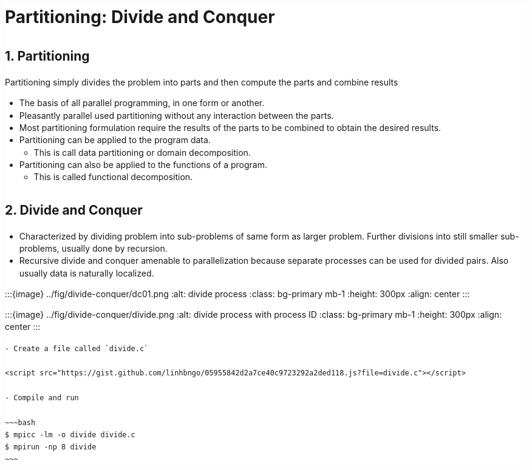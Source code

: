 # Partitioning: Divide and Conquer


## 1. Partitioning 

Partitioning simply divides the problem into parts and then compute the parts 
and combine results
- The basis of all parallel programming, in one form or another. 
- Pleasantly parallel used partitioning without any interaction between the parts.
- Most partitioning  formulation require the results of the parts to be combined 
to obtain the desired results. 
- Partitioning can be applied to the program data. 
  - This is call data partitioning or domain decomposition.
- Partitioning can also be applied to the functions of a program. 
  - This is called functional decomposition. 

## 2. Divide and Conquer 

- Characterized by dividing problem into sub-problems of same form as larger 
problem. Further divisions into still smaller sub-problems, usually done by recursion.
- Recursive divide and conquer amenable to parallelization because separate processes 
can be used for divided pairs. Also usually data is naturally localized.

:::{image} ../fig/divide-conquer/dc01.png
:alt: divide process
:class: bg-primary mb-1
:height: 300px
:align: center
:::

:::{image} ../fig/divide-conquer/divide.png
:alt: divide process with process ID
:class: bg-primary mb-1
:height: 300px
:align: center
:::


```{dropdown} Divide 
- Create a file called `divide.c`

<script src="https://gist.github.com/linhbngo/05955842d2a7ce40c9723292a2ded118.js?file=divide.c"></script>

- Compile and run

~~~bash
$ mpicc -lm -o divide divide.c
$ mpirun -np 8 divide
~~~

```
